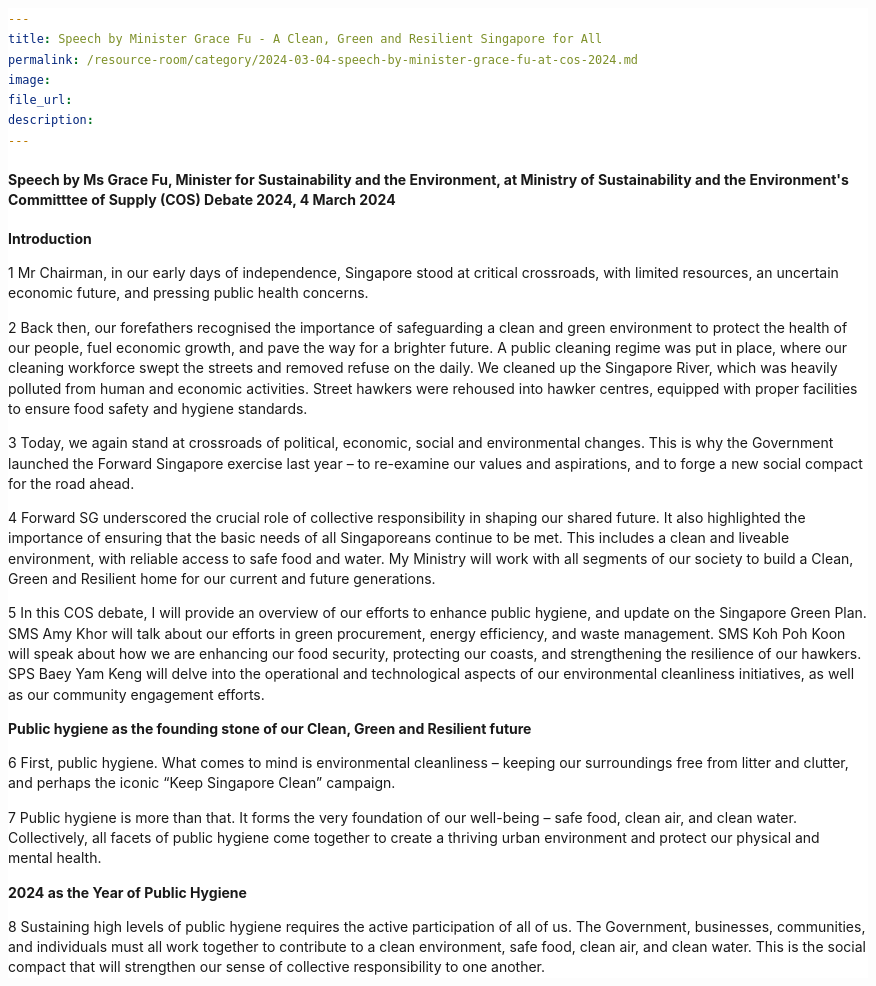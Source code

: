 ```yaml
---  
title: Speech by Minister Grace Fu - A Clean, Green and Resilient Singapore for All
permalink: /resource-room/category/2024-03-04-speech-by-minister-grace-fu-at-cos-2024.md
image:
file_url: 
description:
--- 
```


#### Speech by Ms Grace Fu, Minister for Sustainability and the Environment, at Ministry of Sustainability and the Environment's Committtee of Supply (COS) Debate 2024, 4 March 2024

**Introduction**

1 Mr Chairman, in our early days of independence, Singapore stood at critical crossroads, with limited resources, an uncertain economic future, and pressing public health concerns.   

2 Back then, our forefathers recognised the importance of safeguarding a clean and green environment to protect the health of our people, fuel economic growth, and pave the way for a brighter future. A public cleaning regime was put in place, where our cleaning workforce swept the streets and removed refuse on the daily. We cleaned up the Singapore River, which was heavily polluted from human and economic activities. Street hawkers were rehoused into hawker centres, equipped with proper facilities to ensure food safety and hygiene standards.  

3 Today, we again stand at crossroads of political, economic, social and environmental changes. This is why the Government launched the Forward Singapore exercise last year – to re-examine our values and aspirations, and to forge a new social compact for the road ahead.  

4 Forward SG underscored the crucial role of collective responsibility in shaping our shared future. It also highlighted the importance of ensuring that the basic needs of all Singaporeans continue to be met. This includes a clean and liveable environment, with reliable access to safe food and water. My Ministry will work with all segments of our society to build a Clean, Green and Resilient home for our current and future generations.  

5 In this COS debate, I will provide an overview of our efforts to enhance public hygiene, and update on the Singapore Green Plan. SMS Amy Khor will talk about our efforts in green procurement, energy efficiency, and waste management. SMS Koh Poh Koon will speak about how we are enhancing our food security, protecting our coasts, and strengthening the resilience of our hawkers. SPS Baey Yam Keng will delve into the operational and technological aspects of our environmental cleanliness initiatives, as well as our community engagement efforts.   

**Public hygiene as the founding stone of our Clean, Green and Resilient future**

6 First, public hygiene. What comes to mind is environmental cleanliness – keeping our surroundings free from litter and clutter, and perhaps the iconic “Keep Singapore Clean” campaign.   

7 Public hygiene is more than that. It forms the very foundation of our well-being – safe food, clean air, and clean water. Collectively, all facets of public hygiene come together to create a thriving urban environment and protect our physical and mental health.   

**2024 as the Year of Public Hygiene**

8 Sustaining high levels of public hygiene requires the active participation of all of us. The Government, businesses, communities, and individuals must all work together to contribute to a clean environment, safe food, clean air, and clean water. This is the social compact that will strengthen our sense of collective responsibility to one another.  
